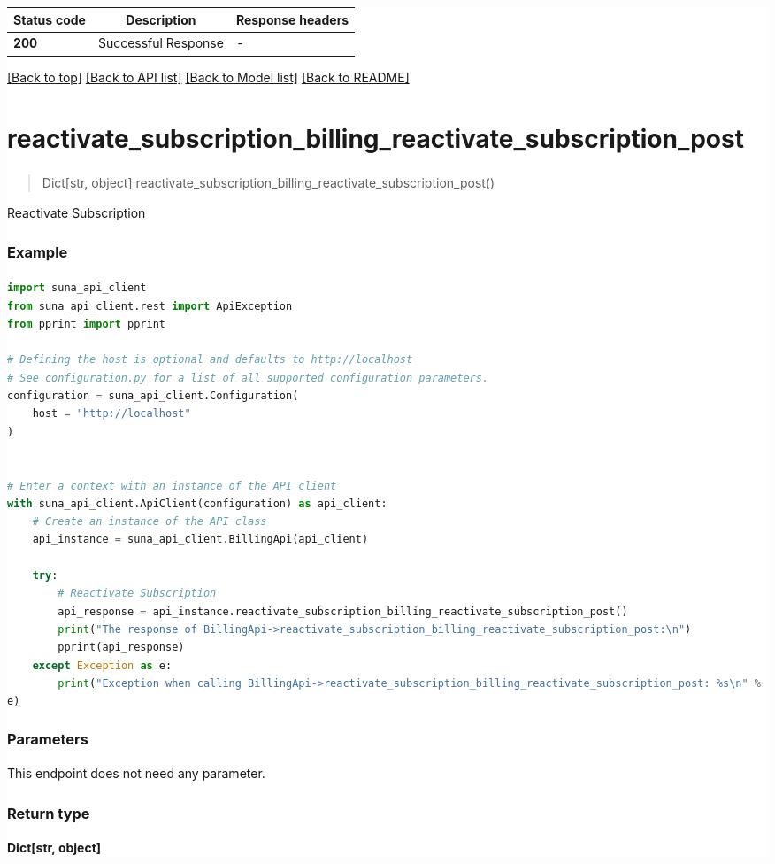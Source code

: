 | Status code | Description | Response headers |
|-------------|-------------|------------------|
**200** | Successful Response |  -  |

[[Back to top]](#) [[Back to API list]](../README.md#documentation-for-api-endpoints) [[Back to Model list]](../README.md#documentation-for-models) [[Back to README]](../README.md)

# **reactivate_subscription_billing_reactivate_subscription_post**
> Dict[str, object] reactivate_subscription_billing_reactivate_subscription_post()

Reactivate Subscription

### Example


```python
import suna_api_client
from suna_api_client.rest import ApiException
from pprint import pprint

# Defining the host is optional and defaults to http://localhost
# See configuration.py for a list of all supported configuration parameters.
configuration = suna_api_client.Configuration(
    host = "http://localhost"
)


# Enter a context with an instance of the API client
with suna_api_client.ApiClient(configuration) as api_client:
    # Create an instance of the API class
    api_instance = suna_api_client.BillingApi(api_client)

    try:
        # Reactivate Subscription
        api_response = api_instance.reactivate_subscription_billing_reactivate_subscription_post()
        print("The response of BillingApi->reactivate_subscription_billing_reactivate_subscription_post:\n")
        pprint(api_response)
    except Exception as e:
        print("Exception when calling BillingApi->reactivate_subscription_billing_reactivate_subscription_post: %s\n" % e)
```



### Parameters

This endpoint does not need any parameter.

### Return type

**Dict[str, object]**
